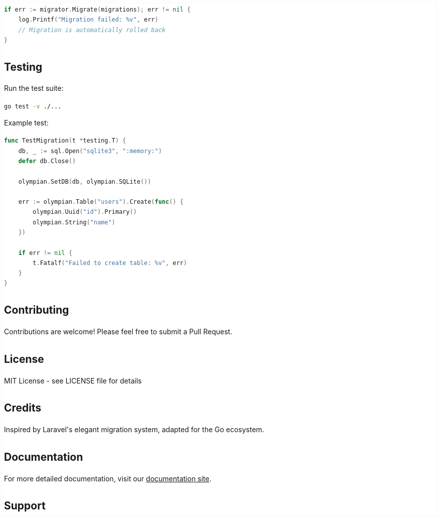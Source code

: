 ```go
if err := migrator.Migrate(migrations); err != nil {
    log.Printf("Migration failed: %v", err)
    // Migration is automatically rolled back
}
```

## Testing

Run the test suite:

```bash
go test -v ./...
```

Example test:

```go
func TestMigration(t *testing.T) {
    db, _ := sql.Open("sqlite3", ":memory:")
    defer db.Close()

    olympian.SetDB(db, olympian.SQLite())

    err := olympian.Table("users").Create(func() {
        olympian.Uuid("id").Primary()
        olympian.String("name")
    })

    if err != nil {
        t.Fatalf("Failed to create table: %v", err)
    }
}
```

## Contributing

Contributions are welcome! Please feel free to submit a Pull Request.

## License

MIT License - see LICENSE file for details

## Credits

Inspired by Laravel's elegant migration system, adapted for the Go ecosystem.

## Documentation

For more detailed documentation, visit our [documentation site](https://ichtrojan.github.io/olympian).

## Support
